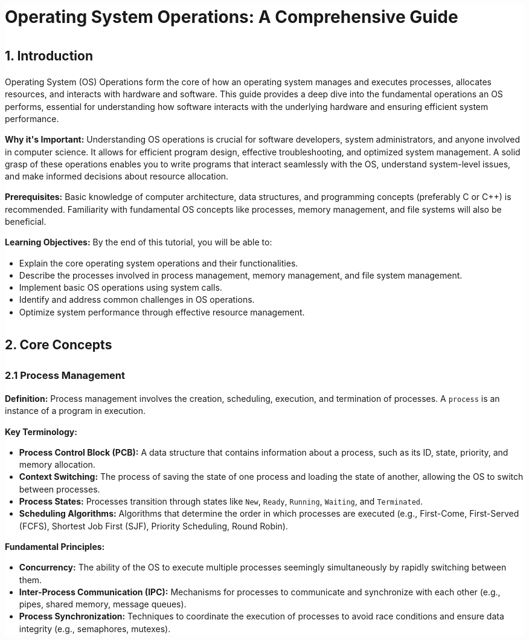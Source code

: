 # Operating System Operations: A Comprehensive Guide

## 1. Introduction

Operating System (OS) Operations form the core of how an operating system manages and executes processes, allocates resources, and interacts with hardware and software. This guide provides a deep dive into the fundamental operations an OS performs, essential for understanding how software interacts with the underlying hardware and ensuring efficient system performance.

**Why it's Important:** Understanding OS operations is crucial for software developers, system administrators, and anyone involved in computer science. It allows for efficient program design, effective troubleshooting, and optimized system management. A solid grasp of these operations enables you to write programs that interact seamlessly with the OS, understand system-level issues, and make informed decisions about resource allocation.

**Prerequisites:** Basic knowledge of computer architecture, data structures, and programming concepts (preferably C or C++) is recommended. Familiarity with fundamental OS concepts like processes, memory management, and file systems will also be beneficial.

**Learning Objectives:** By the end of this tutorial, you will be able to:

- Explain the core operating system operations and their functionalities.
- Describe the processes involved in process management, memory management, and file system management.
- Implement basic OS operations using system calls.
- Identify and address common challenges in OS operations.
- Optimize system performance through effective resource management.

## 2. Core Concepts

### 2.1 Process Management

**Definition:** Process management involves the creation, scheduling, execution, and termination of processes. A `process` is an instance of a program in execution.

**Key Terminology:**

-   **Process Control Block (PCB):** A data structure that contains information about a process, such as its ID, state, priority, and memory allocation.
-   **Context Switching:** The process of saving the state of one process and loading the state of another, allowing the OS to switch between processes.
-   **Process States:** Processes transition through states like `New`, `Ready`, `Running`, `Waiting`, and `Terminated`.
-   **Scheduling Algorithms:** Algorithms that determine the order in which processes are executed (e.g., First-Come, First-Served (FCFS), Shortest Job First (SJF), Priority Scheduling, Round Robin).

**Fundamental Principles:**

-   **Concurrency:** The ability of the OS to execute multiple processes seemingly simultaneously by rapidly switching between them.
-   **Inter-Process Communication (IPC):** Mechanisms for processes to communicate and synchronize with each other (e.g., pipes, shared memory, message queues).
-   **Process Synchronization:** Techniques to coordinate the execution of processes to avoid race conditions and ensure data integrity (e.g., semaphores, mutexes).
